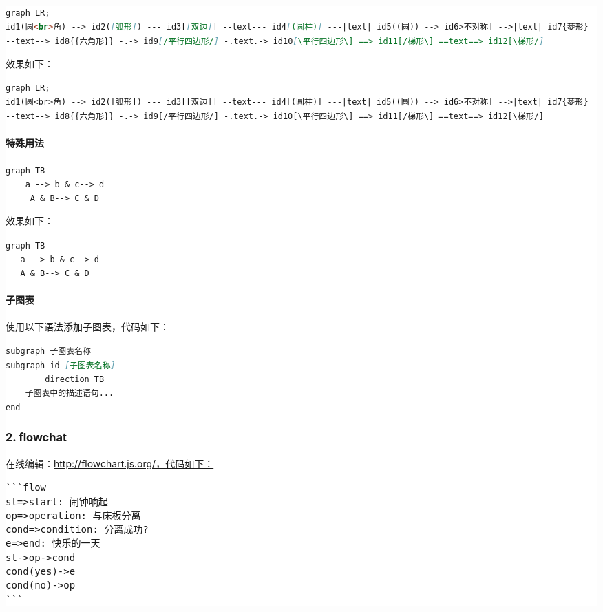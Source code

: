 ```markdown
graph LR;
id1(圆<br>角) --> id2([弧形]) --- id3[[双边]] --text--- id4[(圆柱)] ---|text| id5((圆)) --> id6>不对称] -->|text| id7{菱形} --text--> id8{{六角形}} -.-> id9[/平行四边形/] -.text.-> id10[\平行四边形\] ==> id11[/梯形\] ==text==> id12[\梯形/]
```

效果如下：

```mermaid
graph LR;
id1(圆<br>角) --> id2([弧形]) --- id3[[双边]] --text--- id4[(圆柱)] ---|text| id5((圆)) --> id6>不对称] -->|text| id7{菱形} --text--> id8{{六角形}} -.-> id9[/平行四边形/] -.text.-> id10[\平行四边形\] ==> id11[/梯形\] ==text==> id12[\梯形/] 
```

#### 特殊用法

```markdown
graph TB   
	a --> b & c--> d
	 A & B--> C & D
```

效果如下：

```mermaid
graph TB
   a --> b & c--> d
   A & B--> C & D
```

#### 子图表

使用以下语法添加子图表，代码如下：

```markdown
subgraph 子图表名称
subgraph id [子图表名称]
		direction TB
    子图表中的描述语句...
end
```

### 2. flowchat

在线编辑：http://flowchart.js.org/，代码如下：

<pre>
```flow
st=>start: 闹钟响起
op=>operation: 与床板分离
cond=>condition: 分离成功?
e=>end: 快乐的一天
st->op->cond
cond(yes)->e
cond(no)->op
```
</pre>


[^RUNOOB]: 菜鸟教程 -- 学的不仅是技术，更是梦想！！！
[^RUNOOB]: 菜鸟教程 -- 学的不仅是技术，更是梦想！！！
  [1]: http://www.google.com/
  [runoob]: http://www.runoob.com/
[1]: http://www.google.com/
[runoob]: http://www.runoob.com/
[1]: 图片地址
[1]: http://static.runoob.com/images/runoob-logo.png
[1]: http://static.runoob.com/images/runoob-logo.png